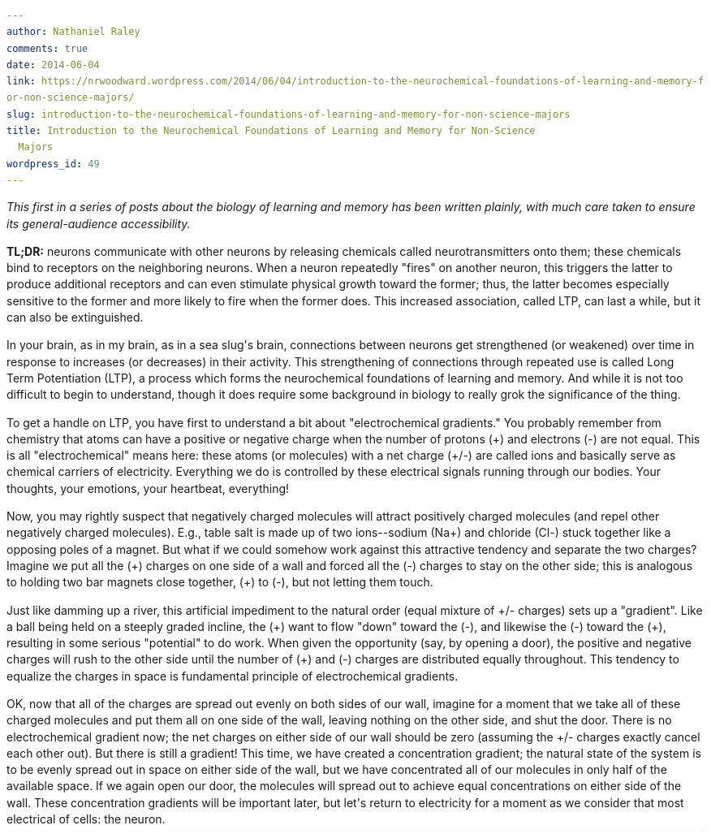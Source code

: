```yaml
---
author: Nathaniel Raley
comments: true
date: 2014-06-04
link: https://nrwoodward.wordpress.com/2014/06/04/introduction-to-the-neurochemical-foundations-of-learning-and-memory-for-non-science-majors/
slug: introduction-to-the-neurochemical-foundations-of-learning-and-memory-for-non-science-majors
title: Introduction to the Neurochemical Foundations of Learning and Memory for Non-Science
  Majors
wordpress_id: 49
---
```


_This first in a series of posts about the biology of learning and memory has been written plainly, with much care taken to ensure its general-audience accessibility._  
  
**TL;DR:** neurons communicate with other neurons by  releasing chemicals called neurotransmitters onto them; these chemicals  bind to receptors on the neighboring neurons. When a neuron repeatedly  "fires" on another neuron, this triggers the latter to produce  additional receptors and can even stimulate physical growth toward the  former; thus, the latter becomes especially sensitive to the former and  more likely to fire when the former does. This increased association,  called LTP, can last a while, but it can also be extinguished.  
  
In your brain, as in my brain, as in a sea slug's brain, connections between neurons get strengthened (or weakened) over time in response to increases (or decreases) in their activity. This strengthening of connections through repeated use is called Long Term Potentiation (LTP), a process which forms the neurochemical foundations of learning and memory. And while it is not too difficult to begin to understand, though it does require some background in biology to really grok the significance of the thing.  
  
To get a handle on LTP, you have first to understand a bit about "electrochemical gradients." You probably remember from chemistry that atoms can have a positive or negative charge when the number of protons (+) and electrons (-) are not equal. This is all "electrochemical" means here: these atoms (or molecules) with a net charge (+/-) are called ions and basically serve as chemical carriers of electricity. Everything we do is controlled by these electrical signals running through our bodies. Your thoughts, your emotions, your heartbeat, everything!  
  
Now, you may rightly suspect that negatively charged molecules will attract positively charged molecules (and repel other negatively charged molecules). E.g., table salt is made up of two ions--sodium (Na+) and chloride (Cl-) stuck together like a opposing poles of a magnet. But what if we could somehow work against this attractive tendency and separate the two charges? Imagine we put all the (+) charges on one side of a wall and forced all the (-) charges to stay on the other side; this is analogous to holding two bar magnets close together, (+) to (-),  but not letting them touch.    
  
Just like damming up a river, this artificial impediment to the natural order (equal mixture of +/- charges) sets up a "gradient". Like a ball being held on a steeply graded incline, the (+) want to flow "down" toward the (-), and likewise the (-) toward the (+), resulting in some serious "potential" to do work. When given the opportunity (say, by opening a door), the positive and negative charges will rush to the other side until the number of (+) and (-) charges are distributed equally throughout. This tendency to equalize the charges in space is fundamental principle of electrochemical gradients.  
  
OK, now that all of the charges are spread out evenly on both sides of our wall, imagine for a moment that we take all of these charged molecules and put them all on one side of the wall, leaving nothing on the other side, and shut the door. There is no electrochemical gradient now; the net charges on either side of our wall should be zero (assuming the +/- charges exactly cancel each other out). But there is still a gradient! This time, we have created a concentration gradient; the natural state of the system is to be evenly spread out in space on either side of the wall, but we have concentrated all of our molecules in only half of the available space. If we again open our door, the molecules will spread out to achieve equal concentrations on either side of the wall. These concentration gradients will be important later, but let's return to electricity for a moment as we consider that most electrical of cells: the neuron.  
  